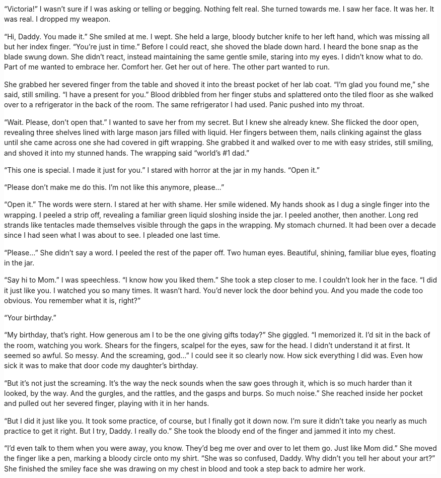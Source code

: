 “Victoria!” I wasn’t sure if I was asking or telling or begging. Nothing felt real. She turned towards me. I saw her face. It was her. It was real. I dropped my weapon. 

“Hi, Daddy. You made it.” She smiled at me. I wept. She held a large, bloody butcher knife to her left hand, which was missing all but her index finger. “You’re just in time.” Before I could react, she shoved the blade down hard. I heard the bone snap as the blade swung down. She didn’t react, instead maintaining the same gentle smile, staring into my eyes. I didn’t know what to do. Part of me wanted to embrace her. Comfort her. Get her out of here. The other part wanted to run. 

She grabbed her severed finger from the table and shoved it into the breast pocket of her lab coat. “I’m glad you found me,” she said, still smiling. “I have a present for you.” Blood dribbled from her finger stubs and splattered onto the tiled floor as she walked over to a refrigerator in the back of the room. The same refrigerator I had used. Panic pushed into my throat. 

“Wait. Please, don’t open that.” I wanted to save her from my secret. But I knew she already knew. She flicked the door open, revealing three shelves lined with large mason jars filled with liquid. Her fingers between them, nails clinking against the glass until she came across one she had covered in gift wrapping. She grabbed it and walked over to me with easy strides, still smiling, and shoved it into my stunned hands. The wrapping said “world’s #1 dad.” 

“This one is special. I made it just for you.” I stared with horror at the jar in my hands. “Open it.” 

“Please don’t make me do this. I’m not like this anymore, please…” 

“Open it.” The words were stern. I stared at her with shame. Her smile widened. My hands shook as I dug a single finger into the wrapping. I peeled a strip off, revealing a familiar green liquid sloshing inside the jar. I peeled another, then another. Long red strands like tentacles made themselves visible through the gaps in the wrapping. My stomach churned. It had been over a decade since I had seen what I was about to see. I pleaded one last time. 

“Please…” She didn’t say a word. I peeled the rest of the paper off. Two human eyes. Beautiful, shining, familiar blue eyes, floating in the jar. 

“Say hi to Mom.” I was speechless. “I know how you liked them.” She took a step closer to me. I couldn’t look her in the face. “I did it just like you. I watched you so many times. It wasn’t hard. You’d never lock the door behind you. And you made the code too obvious. You remember what it is, right?” 

“Your birthday.” 

“My birthday, that’s right. How generous am I to be the one giving gifts today?” She giggled. “I memorized it. I’d sit in the back of the room, watching you work. Shears for the fingers, scalpel for the eyes, saw for the head. I didn’t understand it at first. It seemed so awful. So messy. And the screaming, god…” I could see it so clearly now. How sick everything I did was. Even how sick it was to make that door code my daughter’s birthday. 

“But it’s not just the screaming. It’s the way the neck sounds when the saw goes through it, which is so much harder than it looked, by the way. And the gurgles, and the rattles, and the gasps and burps. So much noise.” She reached inside her pocket and pulled out her severed finger, playing with it in her hands. 

“But I did it just like you. It took some practice, of course, but I finally got it down now. I’m sure it didn’t take you nearly as much practice to get it right. But I try, Daddy. I really do.” She took the bloody end of the finger and jammed it into my chest. 

“I’d even talk to them when you were away, you know. They’d beg me over and over to let them go. Just like Mom did.” She moved the finger like a pen, marking a bloody circle onto my shirt. “She was so confused, Daddy. Why didn’t you tell her about your art?” She finished the smiley face she was drawing on my chest in blood and took a step back to admire her work. 

